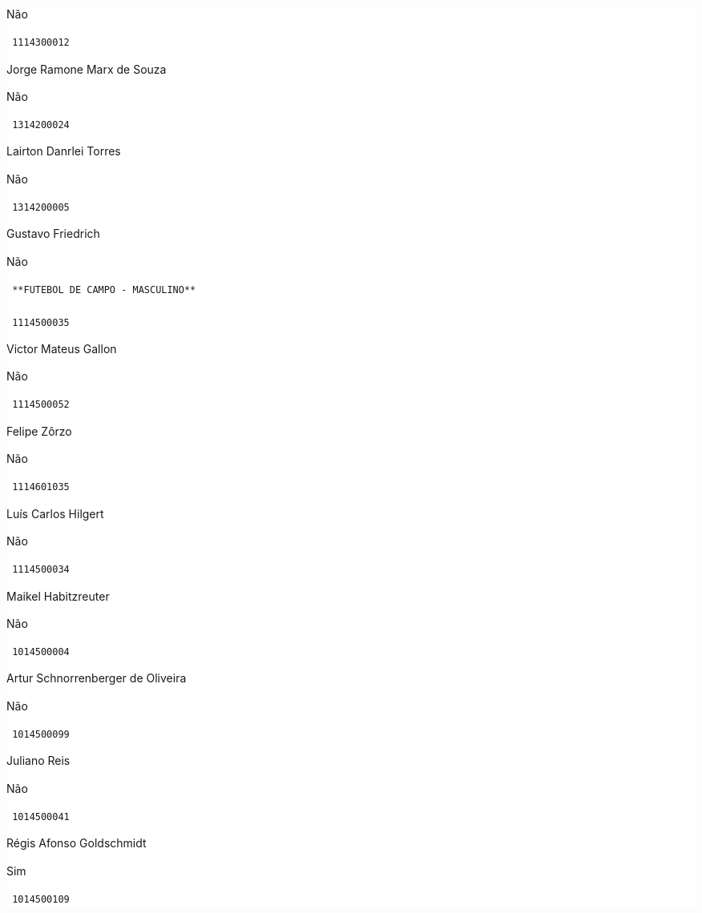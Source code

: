    Não

     1114300012

   Jorge Ramone Marx de Souza

   Não

     1314200024

   Lairton Danrlei Torres

   Não

     1314200005

   Gustavo Friedrich

   Não

     **FUTEBOL DE CAMPO - MASCULINO**

     1114500035

   Victor Mateus Gallon

   Não

     1114500052

   Felipe Zôrzo

   Não

     1114601035

   Luís Carlos Hilgert

   Não

     1114500034

   Maikel Habitzreuter

   Não

     1014500004

   Artur Schnorrenberger de Oliveira

   Não

     1014500099

   Juliano Reis

   Não

     1014500041

   Régis Afonso Goldschmidt

   Sim

     1014500109
